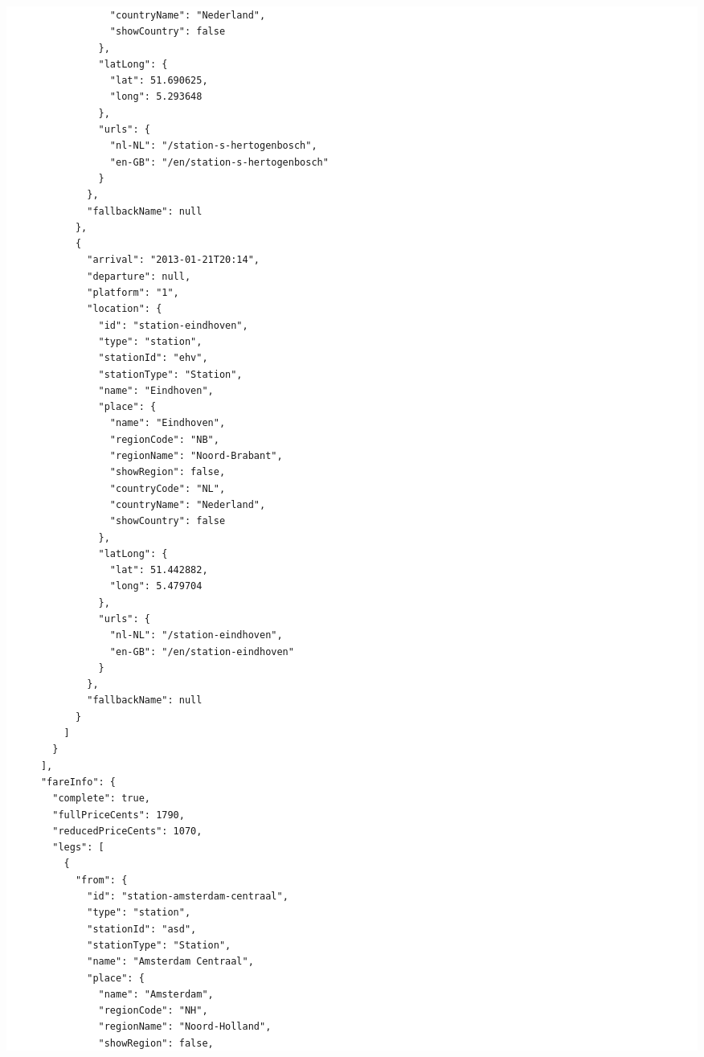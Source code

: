 					  "countryName": "Nederland",
					  "showCountry": false
					},
					"latLong": {
					  "lat": 51.690625,
					  "long": 5.293648
					},
					"urls": {
					  "nl-NL": "/station-s-hertogenbosch",
					  "en-GB": "/en/station-s-hertogenbosch"
					}
				  },
				  "fallbackName": null
				},
				{
				  "arrival": "2013-01-21T20:14",
				  "departure": null,
				  "platform": "1",
				  "location": {
					"id": "station-eindhoven",
					"type": "station",
					"stationId": "ehv",
					"stationType": "Station",
					"name": "Eindhoven",
					"place": {
					  "name": "Eindhoven",
					  "regionCode": "NB",
					  "regionName": "Noord-Brabant",
					  "showRegion": false,
					  "countryCode": "NL",
					  "countryName": "Nederland",
					  "showCountry": false
					},
					"latLong": {
					  "lat": 51.442882,
					  "long": 5.479704
					},
					"urls": {
					  "nl-NL": "/station-eindhoven",
					  "en-GB": "/en/station-eindhoven"
					}
				  },
				  "fallbackName": null
				}
			  ]
			}
		  ],
		  "fareInfo": {
			"complete": true,
			"fullPriceCents": 1790,
			"reducedPriceCents": 1070,
			"legs": [
			  {
				"from": {
				  "id": "station-amsterdam-centraal",
				  "type": "station",
				  "stationId": "asd",
				  "stationType": "Station",
				  "name": "Amsterdam Centraal",
				  "place": {
					"name": "Amsterdam",
					"regionCode": "NH",
					"regionName": "Noord-Holland",
					"showRegion": false,